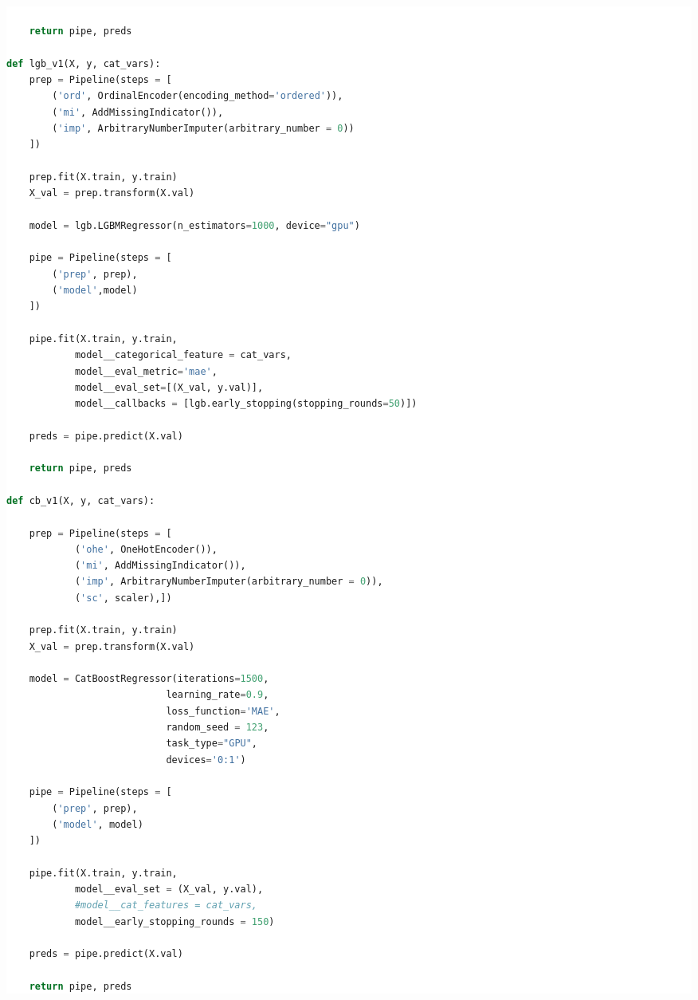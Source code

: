 ```python
    
    return pipe, preds

def lgb_v1(X, y, cat_vars):
    prep = Pipeline(steps = [
        ('ord', OrdinalEncoder(encoding_method='ordered')),
        ('mi', AddMissingIndicator()),
        ('imp', ArbitraryNumberImputer(arbitrary_number = 0))
    ])
    
    prep.fit(X.train, y.train)
    X_val = prep.transform(X.val)
    
    model = lgb.LGBMRegressor(n_estimators=1000, device="gpu")
    
    pipe = Pipeline(steps = [
        ('prep', prep), 
        ('model',model)
    ])
    
    pipe.fit(X.train, y.train, 
            model__categorical_feature = cat_vars, 
            model__eval_metric='mae', 
            model__eval_set=[(X_val, y.val)],
            model__callbacks = [lgb.early_stopping(stopping_rounds=50)])
    
    preds = pipe.predict(X.val)
    
    return pipe, preds

def cb_v1(X, y, cat_vars):
    
    prep = Pipeline(steps = [
            ('ohe', OneHotEncoder()),
            ('mi', AddMissingIndicator()),
            ('imp', ArbitraryNumberImputer(arbitrary_number = 0)),
            ('sc', scaler),])
    
    prep.fit(X.train, y.train)
    X_val = prep.transform(X.val)
    
    model = CatBoostRegressor(iterations=1500,
                            learning_rate=0.9,
                            loss_function='MAE',
                            random_seed = 123, 
                            task_type="GPU",
                            devices='0:1')
    
    pipe = Pipeline(steps = [
        ('prep', prep),
        ('model', model)
    ])
    
    pipe.fit(X.train, y.train, 
            model__eval_set = (X_val, y.val),
            #model__cat_features = cat_vars, 
            model__early_stopping_rounds = 150)
    
    preds = pipe.predict(X.val)
    
    return pipe, preds


```